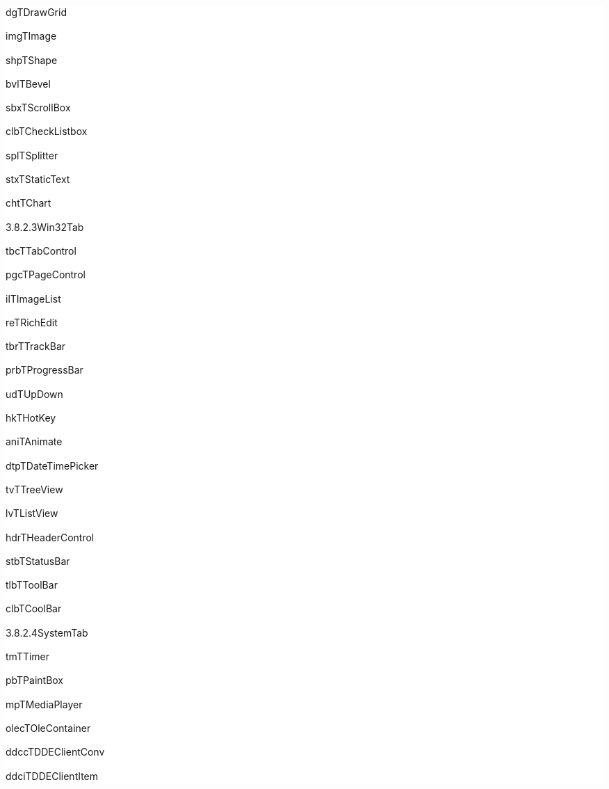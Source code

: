 dgTDrawGrid

imgTImage

shpTShape

bvlTBevel

sbxTScrollBox

clbTCheckListbox

splTSplitter

stxTStaticText

chtTChart

3.8.2.3Win32Tab

tbcTTabControl

pgcTPageControl

ilTImageList

reTRichEdit

tbrTTrackBar

prbTProgressBar

udTUpDown

hkTHotKey

aniTAnimate

dtpTDateTimePicker

tvTTreeView

lvTListView

hdrTHeaderControl

stbTStatusBar

tlbTToolBar

clbTCoolBar

3.8.2.4SystemTab

tmTTimer

pbTPaintBox

mpTMediaPlayer

olecTOleContainer

ddccTDDEClientConv

ddciTDDEClientItem
